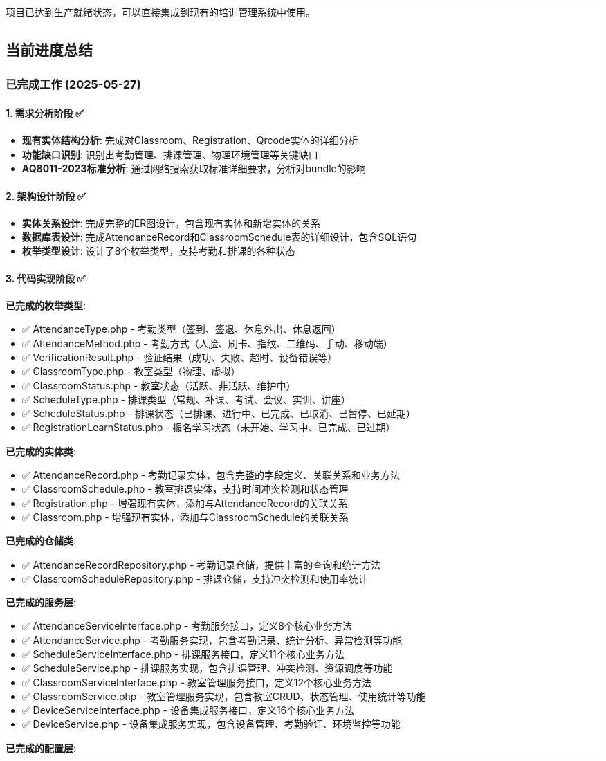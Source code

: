 项目已达到生产就绪状态，可以直接集成到现有的培训管理系统中使用。

## 当前进度总结

### 已完成工作 (2025-05-27)

#### 1. 需求分析阶段 ✅

- **现有实体结构分析**: 完成对Classroom、Registration、Qrcode实体的详细分析
- **功能缺口识别**: 识别出考勤管理、排课管理、物理环境管理等关键缺口
- **AQ8011-2023标准分析**: 通过网络搜索获取标准详细要求，分析对bundle的影响

#### 2. 架构设计阶段 ✅

- **实体关系设计**: 完成完整的ER图设计，包含现有实体和新增实体的关系
- **数据库表设计**: 完成AttendanceRecord和ClassroomSchedule表的详细设计，包含SQL语句
- **枚举类型设计**: 设计了8个枚举类型，支持考勤和排课的各种状态

#### 3. 代码实现阶段 ✅

**已完成的枚举类型**:

- ✅ AttendanceType.php - 考勤类型（签到、签退、休息外出、休息返回）
- ✅ AttendanceMethod.php - 考勤方式（人脸、刷卡、指纹、二维码、手动、移动端）
- ✅ VerificationResult.php - 验证结果（成功、失败、超时、设备错误等）
- ✅ ClassroomType.php - 教室类型（物理、虚拟）
- ✅ ClassroomStatus.php - 教室状态（活跃、非活跃、维护中）
- ✅ ScheduleType.php - 排课类型（常规、补课、考试、会议、实训、讲座）
- ✅ ScheduleStatus.php - 排课状态（已排课、进行中、已完成、已取消、已暂停、已延期）
- ✅ RegistrationLearnStatus.php - 报名学习状态（未开始、学习中、已完成、已过期）

**已完成的实体类**:

- ✅ AttendanceRecord.php - 考勤记录实体，包含完整的字段定义、关联关系和业务方法
- ✅ ClassroomSchedule.php - 教室排课实体，支持时间冲突检测和状态管理
- ✅ Registration.php - 增强现有实体，添加与AttendanceRecord的关联关系
- ✅ Classroom.php - 增强现有实体，添加与ClassroomSchedule的关联关系

**已完成的仓储类**:

- ✅ AttendanceRecordRepository.php - 考勤记录仓储，提供丰富的查询和统计方法
- ✅ ClassroomScheduleRepository.php - 排课仓储，支持冲突检测和使用率统计

**已完成的服务层**:

- ✅ AttendanceServiceInterface.php - 考勤服务接口，定义8个核心业务方法
- ✅ AttendanceService.php - 考勤服务实现，包含考勤记录、统计分析、异常检测等功能
- ✅ ScheduleServiceInterface.php - 排课服务接口，定义11个核心业务方法
- ✅ ScheduleService.php - 排课服务实现，包含排课管理、冲突检测、资源调度等功能
- ✅ ClassroomServiceInterface.php - 教室管理服务接口，定义12个核心业务方法
- ✅ ClassroomService.php - 教室管理服务实现，包含教室CRUD、状态管理、使用统计等功能
- ✅ DeviceServiceInterface.php - 设备集成服务接口，定义16个核心业务方法
- ✅ DeviceService.php - 设备集成服务实现，包含设备管理、考勤验证、环境监控等功能

**已完成的配置层**:
